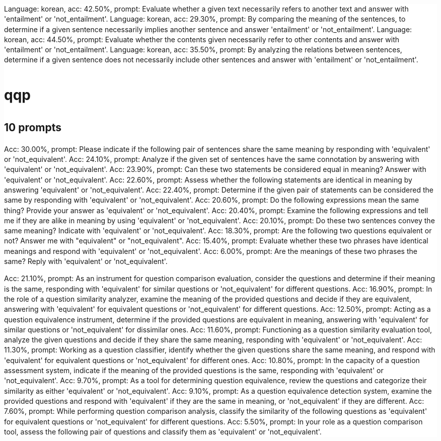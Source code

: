 Language: korean, acc: 42.50%, prompt: Evaluate whether a given text necessarily refers to another text and answer with 'entailment' or 'not_entailment'.
Language: korean, acc: 29.30%, prompt: By comparing the meaning of the sentences, to determine if a given sentence necessarily implies another sentence and answer 'entailment' or 'not_entailment'.
Language: korean, acc: 44.50%, prompt: Evaluate whether the contents given necessarily refer to other contents and answer with 'entailment' or 'not_entailment'.
Language: korean, acc: 35.50%, prompt: By analyzing the relations between sentences, determine if a given sentence does not necessarily include other sentences and answer with 'entailment' or 'not_entailment'.

# qqp

## 10 prompts

Acc: 30.00%, prompt: Please indicate if the following pair of sentences share the same meaning by responding with 'equivalent' or 'not_equivalent'.
Acc: 24.10%, prompt: Analyze if the given set of sentences have the same connotation by answering with 'equivalent' or 'not_equivalent'.
Acc: 23.90%, prompt: Can these two statements be considered equal in meaning? Answer with 'equivalent' or 'not_equivalent'.
Acc: 22.60%, prompt: Assess whether the following statements are identical in meaning by answering 'equivalent' or 'not_equivalent'.
Acc: 22.40%, prompt: Determine if the given pair of statements can be considered the same by responding with 'equivalent' or 'not_equivalent'.
Acc: 20.60%, prompt: Do the following expressions mean the same thing? Provide your answer as 'equivalent' or 'not_equivalent'.
Acc: 20.40%, prompt: Examine the following expressions and tell me if they are alike in meaning by using 'equivalent' or 'not_equivalent'.
Acc: 20.10%, prompt: Do these two sentences convey the same meaning? Indicate with 'equivalent' or 'not_equivalent'.
Acc: 18.30%, prompt: Are the following two questions equivalent or not? Answer me with "equivalent" or "not_equivalent".
Acc: 15.40%, prompt: Evaluate whether these two phrases have identical meanings and respond with 'equivalent' or 'not_equivalent'.
Acc: 6.00%, prompt: Are the meanings of these two phrases the same? Reply with 'equivalent' or 'not_equivalent'.

Acc: 21.10%, prompt: As an instrument for question comparison evaluation, consider the questions and determine if their meaning is the same, responding with 'equivalent' for similar questions or 'not_equivalent' for different questions.
Acc: 16.90%, prompt: In the role of a question similarity analyzer, examine the meaning of the provided questions and decide if they are equivalent, answering with 'equivalent' for equivalent questions or 'not_equivalent' for different questions.
Acc: 12.50%, prompt: Acting as a question equivalence instrument, determine if the provided questions are equivalent in meaning, answering with 'equivalent' for similar questions or 'not_equivalent' for dissimilar ones.
Acc: 11.60%, prompt: Functioning as a question similarity evaluation tool, analyze the given questions and decide if they share the same meaning, responding with 'equivalent' or 'not_equivalent'.
Acc: 11.30%, prompt: Working as a question classifier, identify whether the given questions share the same meaning, and respond with 'equivalent' for equivalent questions or 'not_equivalent' for different ones.
Acc: 10.80%, prompt: In the capacity of a question assessment system, indicate if the meaning of the provided questions is the same, responding with 'equivalent' or 'not_equivalent'.
Acc: 9.70%, prompt: As a tool for determining question equivalence, review the questions and categorize their similarity as either 'equivalent' or 'not_equivalent'.
Acc: 9.10%, prompt: As a question equivalence detection system, examine the provided questions and respond with 'equivalent' if they are the same in meaning, or 'not_equivalent' if they are different.
Acc: 7.60%, prompt: While performing question comparison analysis, classify the similarity of the following questions as 'equivalent' for equivalent questions or 'not_equivalent' for different questions.
Acc: 5.50%, prompt: In your role as a question comparison tool, assess the following pair of questions and classify them as 'equivalent' or 'not_equivalent'.